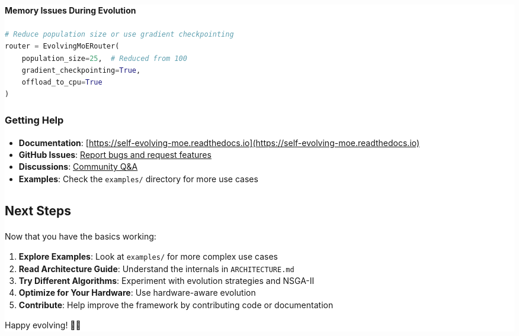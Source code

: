#### Memory Issues During Evolution
```python
# Reduce population size or use gradient checkpointing
router = EvolvingMoERouter(
    population_size=25,  # Reduced from 100
    gradient_checkpointing=True,
    offload_to_cpu=True
)
```

### Getting Help

- **Documentation**: [https://self-evolving-moe.readthedocs.io](https://self-evolving-moe.readthedocs.io)
- **GitHub Issues**: [Report bugs and request features](https://github.com/terragon-labs/self-evolving-moe-router/issues)
- **Discussions**: [Community Q&A](https://github.com/terragon-labs/self-evolving-moe-router/discussions)
- **Examples**: Check the `examples/` directory for more use cases

## Next Steps

Now that you have the basics working:

1. **Explore Examples**: Look at `examples/` for more complex use cases
2. **Read Architecture Guide**: Understand the internals in `ARCHITECTURE.md`
3. **Try Different Algorithms**: Experiment with evolution strategies and NSGA-II
4. **Optimize for Your Hardware**: Use hardware-aware evolution
5. **Contribute**: Help improve the framework by contributing code or documentation

Happy evolving! 🧬🚀